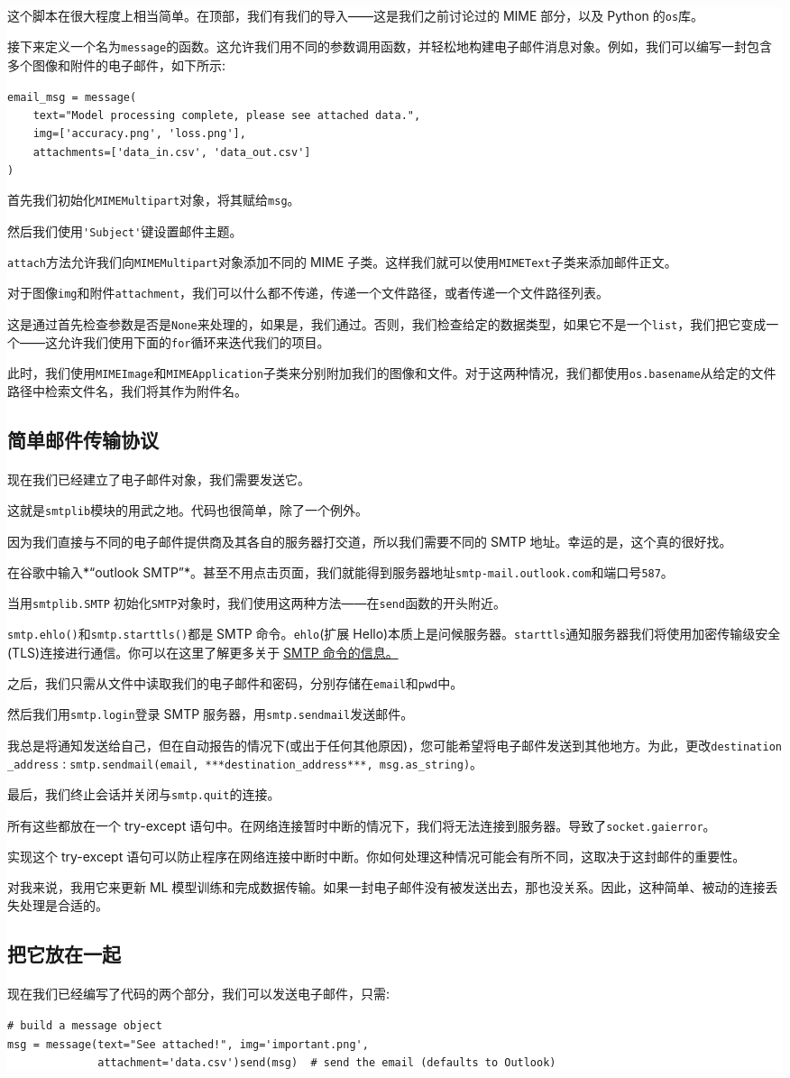 这个脚本在很大程度上相当简单。在顶部，我们有我们的导入——这是我们之前讨论过的 MIME 部分，以及 Python 的`os`库。

接下来定义一个名为`message`的函数。这允许我们用不同的参数调用函数，并轻松地构建电子邮件消息对象。例如，我们可以编写一封包含多个图像和附件的电子邮件，如下所示:

```
email_msg = message(
    text="Model processing complete, please see attached data.",
    img=['accuracy.png', 'loss.png'],
    attachments=['data_in.csv', 'data_out.csv']
)
```

首先我们初始化`MIMEMultipart`对象，将其赋给`msg`。

然后我们使用`'Subject'`键设置邮件主题。

`attach`方法允许我们向`MIMEMultipart`对象添加不同的 MIME 子类。这样我们就可以使用`MIMEText`子类来添加邮件正文。

对于图像`img`和附件`attachment`，我们可以什么都不传递，传递一个文件路径，或者传递一个文件路径列表。

这是通过首先检查参数是否是`None`来处理的，如果是，我们通过。否则，我们检查给定的数据类型，如果它不是一个`list`，我们把它变成一个——这允许我们使用下面的`for`循环来迭代我们的项目。

此时，我们使用`MIMEImage`和`MIMEApplication`子类来分别附加我们的图像和文件。对于这两种情况，我们都使用`os.basename`从给定的文件路径中检索文件名，我们将其作为附件名。

## 简单邮件传输协议

现在我们已经建立了电子邮件对象，我们需要发送它。

这就是`smtplib`模块的用武之地。代码也很简单，除了一个例外。

因为我们直接与不同的电子邮件提供商及其各自的服务器打交道，所以我们需要不同的 SMTP 地址。幸运的是，这个真的很好找。

在谷歌中输入*“outlook SMTP”*。甚至不用点击页面，我们就能得到服务器地址`smtp-mail.outlook.com`和端口号`587`。

当用`smtplib.SMTP` 初始化`SMTP`对象时，我们使用这两种方法——在`send`函数的开头附近。

`smtp.ehlo()`和`smtp.starttls()`都是 SMTP 命令。`ehlo`(扩展 Hello)本质上是问候服务器。`starttls`通知服务器我们将使用加密传输级安全(TLS)连接进行通信。你可以在这里了解更多关于 [SMTP 命令的信息。](https://www.samlogic.net/articles/smtp-commands-reference.htm)

之后，我们只需从文件中读取我们的电子邮件和密码，分别存储在`email`和`pwd`中。

然后我们用`smtp.login`登录 SMTP 服务器，用`smtp.sendmail`发送邮件。

我总是将通知发送给自己，但在自动报告的情况下(或出于任何其他原因)，您可能希望将电子邮件发送到其他地方。为此，更改`destination_address` : `smtp.sendmail(email, ***destination_address***, msg.as_string)`。

最后，我们终止会话并关闭与`smtp.quit`的连接。

所有这些都放在一个 try-except 语句中。在网络连接暂时中断的情况下，我们将无法连接到服务器。导致了`socket.gaierror`。

实现这个 try-except 语句可以防止程序在网络连接中断时中断。你如何处理这种情况可能会有所不同，这取决于这封邮件的重要性。

对我来说，我用它来更新 ML 模型训练和完成数据传输。如果一封电子邮件没有被发送出去，那也没关系。因此，这种简单、被动的连接丢失处理是合适的。

## 把它放在一起

现在我们已经编写了代码的两个部分，我们可以发送电子邮件，只需:

```
# build a message object
msg = message(text="See attached!", img='important.png',
              attachment='data.csv')send(msg)  # send the email (defaults to Outlook)
```

